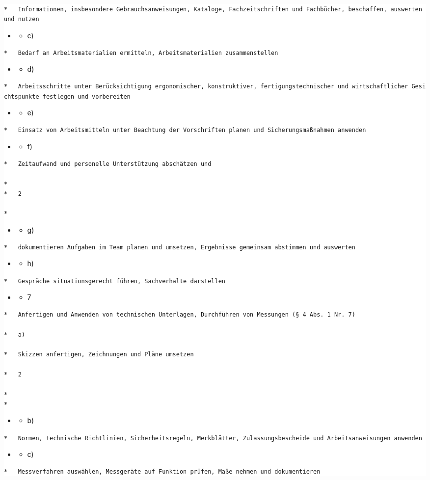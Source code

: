     *   Informationen, insbesondere Gebrauchsanweisungen, Kataloge, Fachzeitschriften und Fachbücher, beschaffen, auswerten und nutzen


*    *   c)

    *   Bedarf an Arbeitsmaterialien ermitteln, Arbeitsmaterialien zusammenstellen


*    *   d)

    *   Arbeitsschritte unter Berücksichtigung ergonomischer, konstruktiver, fertigungstechnischer und wirtschaftlicher Gesichtspunkte festlegen und vorbereiten


*    *   e)

    *   Einsatz von Arbeitsmitteln unter Beachtung der Vorschriften planen und Sicherungsmaßnahmen anwenden


*    *   f)

    *   Zeitaufwand und personelle Unterstützung abschätzen und

    *
    *   2

    *

*    *   g)

    *   dokumentieren Aufgaben im Team planen und umsetzen, Ergebnisse gemeinsam abstimmen und auswerten


*    *   h)

    *   Gespräche situationsgerecht führen, Sachverhalte darstellen


*    *   7

    *   Anfertigen und Anwenden von technischen Unterlagen, Durchführen von Messungen (§ 4 Abs. 1 Nr. 7)

    *   a)

    *   Skizzen anfertigen, Zeichnungen und Pläne umsetzen

    *   2

    *
    *

*    *   b)

    *   Normen, technische Richtlinien, Sicherheitsregeln, Merkblätter, Zulassungsbescheide und Arbeitsanweisungen anwenden


*    *   c)

    *   Messverfahren auswählen, Messgeräte auf Funktion prüfen, Maße nehmen und dokumentieren
